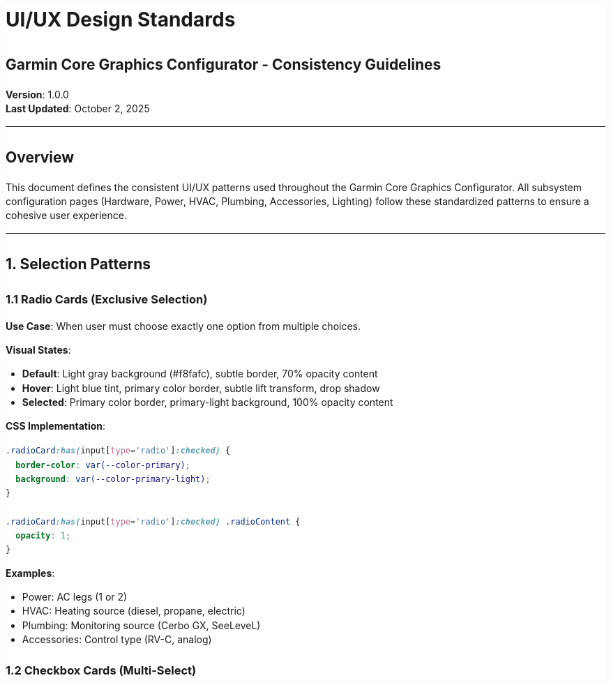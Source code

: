 # UI/UX Design Standards

## Garmin Core Graphics Configurator - Consistency Guidelines

**Version**: 1.0.0  
**Last Updated**: October 2, 2025

---

## Overview

This document defines the consistent UI/UX patterns used throughout the Garmin Core Graphics Configurator. All subsystem configuration pages (Hardware, Power, HVAC, Plumbing, Accessories, Lighting) follow these standardized patterns to ensure a cohesive user experience.

---

## 1. Selection Patterns

### 1.1 Radio Cards (Exclusive Selection)

**Use Case**: When user must choose exactly one option from multiple choices.

**Visual States**:

- **Default**: Light gray background (#f8fafc), subtle border, 70% opacity content
- **Hover**: Light blue tint, primary color border, subtle lift transform, drop shadow
- **Selected**: Primary color border, primary-light background, 100% opacity content

**CSS Implementation**:

```css
.radioCard:has(input[type='radio']:checked) {
  border-color: var(--color-primary);
  background: var(--color-primary-light);
}

.radioCard:has(input[type='radio']:checked) .radioContent {
  opacity: 1;
}
```

**Examples**:

- Power: AC legs (1 or 2)
- HVAC: Heating source (diesel, propane, electric)
- Plumbing: Monitoring source (Cerbo GX, SeeLeveL)
- Accessories: Control type (RV-C, analog)

### 1.2 Checkbox Cards (Multi-Select)
